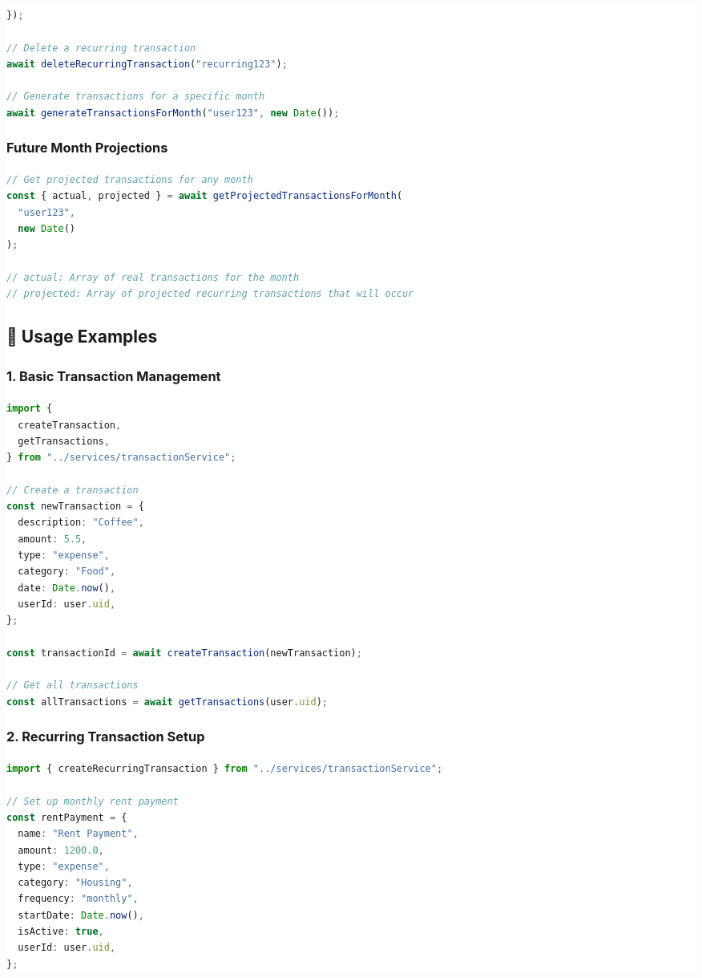 ```typescript
});

// Delete a recurring transaction
await deleteRecurringTransaction("recurring123");

// Generate transactions for a specific month
await generateTransactionsForMonth("user123", new Date());
```

### Future Month Projections

```typescript
// Get projected transactions for any month
const { actual, projected } = await getProjectedTransactionsForMonth(
  "user123",
  new Date()
);

// actual: Array of real transactions for the month
// projected: Array of projected recurring transactions that will occur
```

## 🎯 Usage Examples

### 1. Basic Transaction Management

```typescript
import {
  createTransaction,
  getTransactions,
} from "../services/transactionService";

// Create a transaction
const newTransaction = {
  description: "Coffee",
  amount: 5.5,
  type: "expense",
  category: "Food",
  date: Date.now(),
  userId: user.uid,
};

const transactionId = await createTransaction(newTransaction);

// Get all transactions
const allTransactions = await getTransactions(user.uid);
```

### 2. Recurring Transaction Setup

```typescript
import { createRecurringTransaction } from "../services/transactionService";

// Set up monthly rent payment
const rentPayment = {
  name: "Rent Payment",
  amount: 1200.0,
  type: "expense",
  category: "Housing",
  frequency: "monthly",
  startDate: Date.now(),
  isActive: true,
  userId: user.uid,
};
```